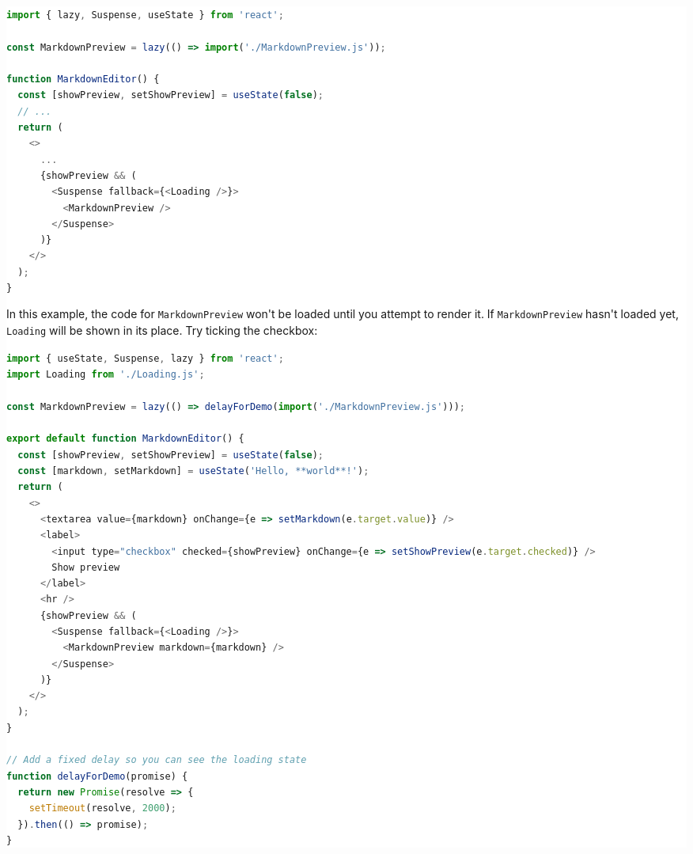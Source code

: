 ```js {3,12-14}
import { lazy, Suspense, useState } from 'react';

const MarkdownPreview = lazy(() => import('./MarkdownPreview.js'));

function MarkdownEditor() {
  const [showPreview, setShowPreview] = useState(false);
  // ...
  return (
    <>
      ...
      {showPreview && (
        <Suspense fallback={<Loading />}>
          <MarkdownPreview />
        </Suspense>
      )}
    </>
  );
}
```

In this example, the code for `MarkdownPreview` won't be loaded until you attempt to render it. If `MarkdownPreview` hasn't loaded yet, `Loading` will be shown in its place. Try ticking the checkbox:

<Sandpack>

```js App.js
import { useState, Suspense, lazy } from 'react';
import Loading from './Loading.js';

const MarkdownPreview = lazy(() => delayForDemo(import('./MarkdownPreview.js')));

export default function MarkdownEditor() {
  const [showPreview, setShowPreview] = useState(false);
  const [markdown, setMarkdown] = useState('Hello, **world**!');
  return (
    <>
      <textarea value={markdown} onChange={e => setMarkdown(e.target.value)} />
      <label>
        <input type="checkbox" checked={showPreview} onChange={e => setShowPreview(e.target.checked)} />
        Show preview
      </label>
      <hr />
      {showPreview && (
        <Suspense fallback={<Loading />}>
          <MarkdownPreview markdown={markdown} />
        </Suspense>
      )}
    </>
  );
}

// Add a fixed delay so you can see the loading state
function delayForDemo(promise) {
  return new Promise(resolve => {
    setTimeout(resolve, 2000);
  }).then(() => promise);
}
```
